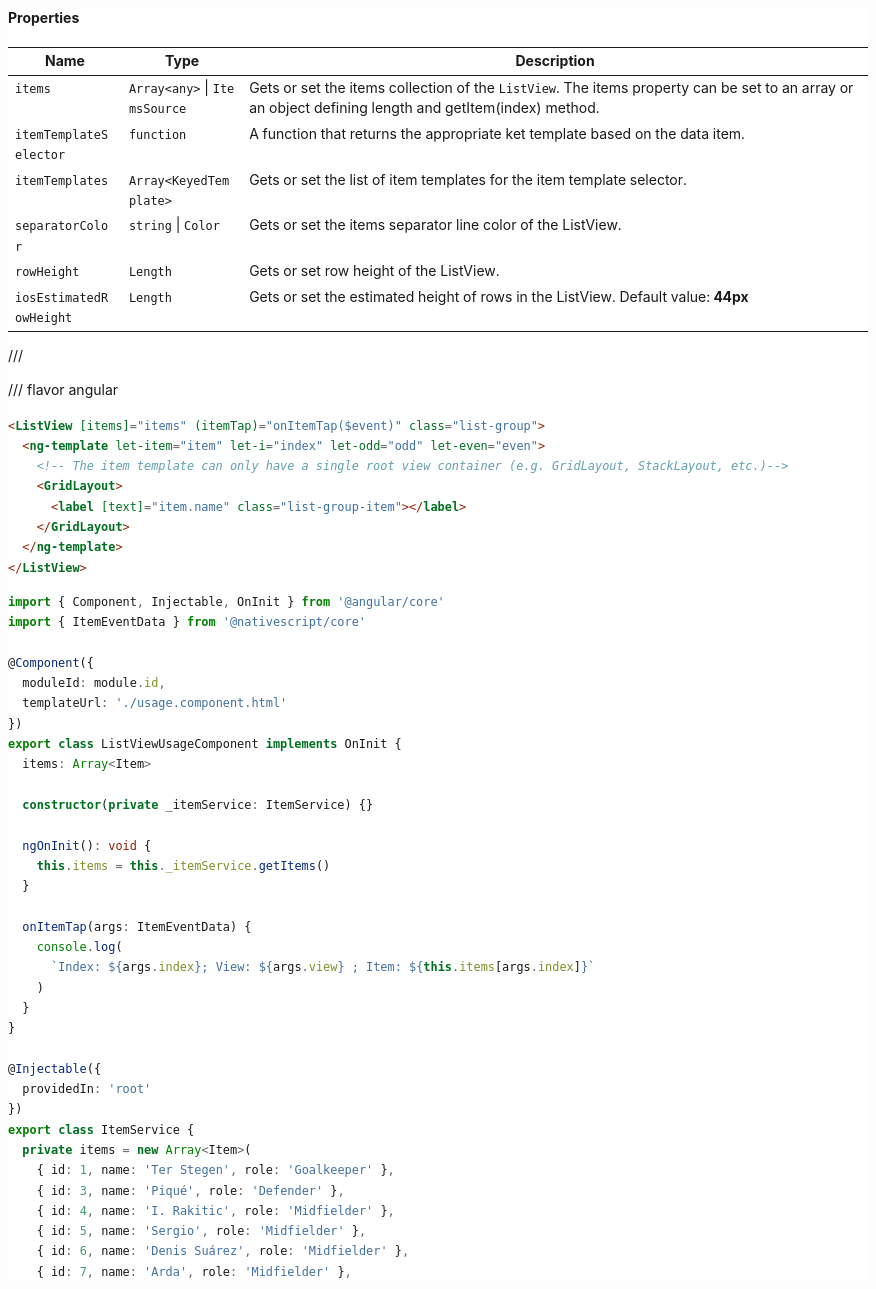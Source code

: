 #### Properties

| Name                    | Type                          | Description                                                                                                                                           |
| ----------------------- | ----------------------------- | ----------------------------------------------------------------------------------------------------------------------------------------------------- |
| `items`                 | `Array<any>` \| `ItemsSource` | Gets or set the items collection of the `ListView`. The items property can be set to an array or an object defining length and getItem(index) method. |
| `itemTemplateSelector`  | `function`                    | A function that returns the appropriate ket template based on the data item.                                                                          |
| `itemTemplates`         | `Array<KeyedTemplate>`        | Gets or set the list of item templates for the item template selector.                                                                                |
| `separatorColor`        | `string` \| `Color`           | Gets or set the items separator line color of the ListView.                                                                                           |
| `rowHeight`             | `Length`                      | Gets or set row height of the ListView.                                                                                                               |
| `iosEstimatedRowHeight` | `Length`                      | Gets or set the estimated height of rows in the ListView. Default value: **44px**                                                                     |

///

/// flavor angular

```html
<ListView [items]="items" (itemTap)="onItemTap($event)" class="list-group">
  <ng-template let-item="item" let-i="index" let-odd="odd" let-even="even">
    <!-- The item template can only have a single root view container (e.g. GridLayout, StackLayout, etc.)-->
    <GridLayout>
      <label [text]="item.name" class="list-group-item"></label>
    </GridLayout>
  </ng-template>
</ListView>
```

```ts
import { Component, Injectable, OnInit } from '@angular/core'
import { ItemEventData } from '@nativescript/core'

@Component({
  moduleId: module.id,
  templateUrl: './usage.component.html'
})
export class ListViewUsageComponent implements OnInit {
  items: Array<Item>

  constructor(private _itemService: ItemService) {}

  ngOnInit(): void {
    this.items = this._itemService.getItems()
  }

  onItemTap(args: ItemEventData) {
    console.log(
      `Index: ${args.index}; View: ${args.view} ; Item: ${this.items[args.index]}`
    )
  }
}

@Injectable({
  providedIn: 'root'
})
export class ItemService {
  private items = new Array<Item>(
    { id: 1, name: 'Ter Stegen', role: 'Goalkeeper' },
    { id: 3, name: 'Piqué', role: 'Defender' },
    { id: 4, name: 'I. Rakitic', role: 'Midfielder' },
    { id: 5, name: 'Sergio', role: 'Midfielder' },
    { id: 6, name: 'Denis Suárez', role: 'Midfielder' },
    { id: 7, name: 'Arda', role: 'Midfielder' },
```